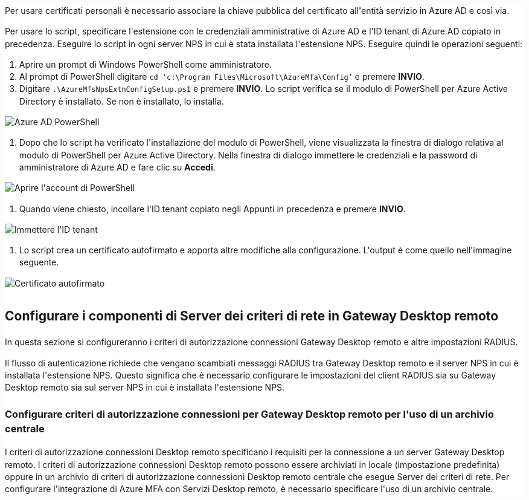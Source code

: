 Per usare certificati personali è necessario associare la chiave pubblica del certificato all'entità servizio in Azure AD e così via.

Per usare lo script, specificare l'estensione con le credenziali amministrative di Azure AD e l'ID tenant di Azure AD copiato in precedenza. Eseguire lo script in ogni server NPS in cui è stata installata l'estensione NPS. Eseguire quindi le operazioni seguenti:

1. Aprire un prompt di Windows PowerShell come amministratore.
1. Al prompt di PowerShell digitare `cd ‘c:\Program Files\Microsoft\AzureMfa\Config’` e premere **INVIO**.
1. Digitare `.\AzureMfsNpsExtnConfigSetup.ps1` e premere **INVIO**. Lo script verifica se il modulo di PowerShell per Azure Active Directory è installato. Se non è installato, lo installa.

  ![Azure AD PowerShell](./media/howto-mfa-nps-extension-rdg/image4.png)
  
1. Dopo che lo script ha verificato l'installazione del modulo di PowerShell, viene visualizzata la finestra di dialogo relativa al modulo di PowerShell per Azure Active Directory. Nella finestra di dialogo immettere le credenziali e la password di amministratore di Azure AD e fare clic su **Accedi**.

  ![Aprire l'account di PowerShell](./media/howto-mfa-nps-extension-rdg/image5.png)

1. Quando viene chiesto, incollare l'ID tenant copiato negli Appunti in precedenza e premere **INVIO**.

  ![Immettere l'ID tenant](./media/howto-mfa-nps-extension-rdg/image6.png)

1. Lo script crea un certificato autofirmato e apporta altre modifiche alla configurazione. L'output è come quello nell'immagine seguente.

  ![Certificato autofirmato](./media/howto-mfa-nps-extension-rdg/image7.png)

## <a name="configure-nps-components-on-remote-desktop-gateway"></a>Configurare i componenti di Server dei criteri di rete in Gateway Desktop remoto

In questa sezione si configureranno i criteri di autorizzazione connessioni Gateway Desktop remoto e altre impostazioni RADIUS.

Il flusso di autenticazione richiede che vengano scambiati messaggi RADIUS tra Gateway Desktop remoto e il server NPS in cui è installata l'estensione NPS. Questo significa che è necessario configurare le impostazioni del client RADIUS sia su Gateway Desktop remoto sia sul server NPS in cui è installata l'estensione NPS.

### <a name="configure-remote-desktop-gateway-connection-authorization-policies-to-use-central-store"></a>Configurare criteri di autorizzazione connessioni per Gateway Desktop remoto per l'uso di un archivio centrale

I criteri di autorizzazione connessioni Desktop remoto specificano i requisiti per la connessione a un server Gateway Desktop remoto. I criteri di autorizzazione connessioni Desktop remoto possono essere archiviati in locale (impostazione predefinita) oppure in un archivio di criteri di autorizzazione connessioni Desktop remoto centrale che esegue Server dei criteri di rete. Per configurare l'integrazione di Azure MFA con Servizi Desktop remoto, è necessario specificare l'uso di un archivio centrale.
